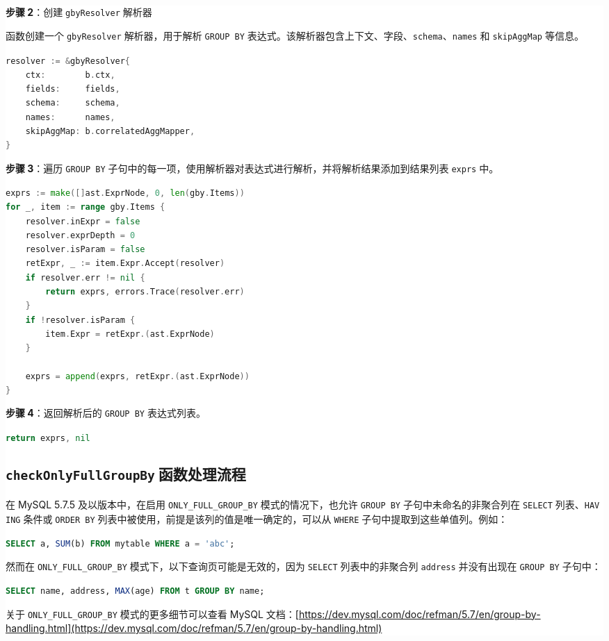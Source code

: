 **步骤 2**：创建 `gbyResolver` 解析器

函数创建一个 `gbyResolver` 解析器，用于解析 `GROUP BY` 表达式。该解析器包含上下文、字段、`schema`、`names` 和 `skipAggMap` 等信息。

```go
resolver := &gbyResolver{
    ctx:        b.ctx,
    fields:     fields,
    schema:     schema,
    names:      names,
    skipAggMap: b.correlatedAggMapper,
}
```

**步骤 3**：遍历 `GROUP BY` 子句中的每一项，使用解析器对表达式进行解析，并将解析结果添加到结果列表 `exprs` 中。

```go
exprs := make([]ast.ExprNode, 0, len(gby.Items))
for _, item := range gby.Items {
    resolver.inExpr = false
    resolver.exprDepth = 0
    resolver.isParam = false
    retExpr, _ := item.Expr.Accept(resolver)
    if resolver.err != nil {
        return exprs, errors.Trace(resolver.err)
    }
    if !resolver.isParam {
        item.Expr = retExpr.(ast.ExprNode)
    }

    exprs = append(exprs, retExpr.(ast.ExprNode))
}
```

**步骤 4**：返回解析后的 `GROUP BY` 表达式列表。

```go
return exprs, nil
```

## `checkOnlyFullGroupBy` 函数处理流程

在 MySQL 5.7.5 及以版本中，在启用 `ONLY_FULL_GROUP_BY` 模式的情况下，也允许 `GROUP BY` 子句中未命名的非聚合列在 `SELECT` 列表、`HAVING` 条件或 `ORDER BY` 列表中被使用，前提是该列的值是唯一确定的，可以从 `WHERE` 子句中提取到这些单值列。例如：

```sql
SELECT a, SUM(b) FROM mytable WHERE a = 'abc';
```

然而在 `ONLY_FULL_GROUP_BY` 模式下，以下查询页可能是无效的，因为 `SELECT` 列表中的非聚合列 `address` 并没有出现在 `GROUP BY` 子句中：

```sql
SELECT name, address, MAX(age) FROM t GROUP BY name;
```

关于 `ONLY_FULL_GROUP_BY` 模式的更多细节可以查看 MySQL 文档：[https://dev.mysql.com/doc/refman/5.7/en/group-by-handling.html](https://dev.mysql.com/doc/refman/5.7/en/group-by-handling.html)
